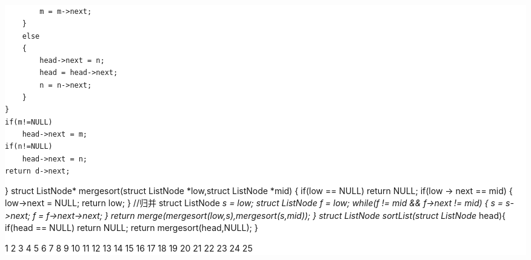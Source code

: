             m = m->next;
        }
        else
        {
            head->next = n;
            head = head->next;
            n = n->next;
        }
    }
    if(m!=NULL) 
        head->next = m;
    if(n!=NULL)
        head->next = n;
    return d->next;
}
struct ListNode* mergesort(struct ListNode *low,struct ListNode *mid)
{
    if(low == NULL)
        return NULL;
    if(low -> next == mid)
    {
        low->next = NULL;
        return low;
    }
    //归并
    struct ListNode *s = low;
    struct ListNode *f = low;
    while(f != mid && f->next != mid)
    {
        s = s->next;
        f = f->next->next;
    }
    return merge(mergesort(low,s),mergesort(s,mid));
}
struct ListNode* sortList(struct ListNode* head){
    if(head == NULL) return NULL;
    return mergesort(head,NULL);
}

1
2
3
4
5
6
7
8
9
10
11
12
13
14
15
16
17
18
19
20
21
22
23
24
25